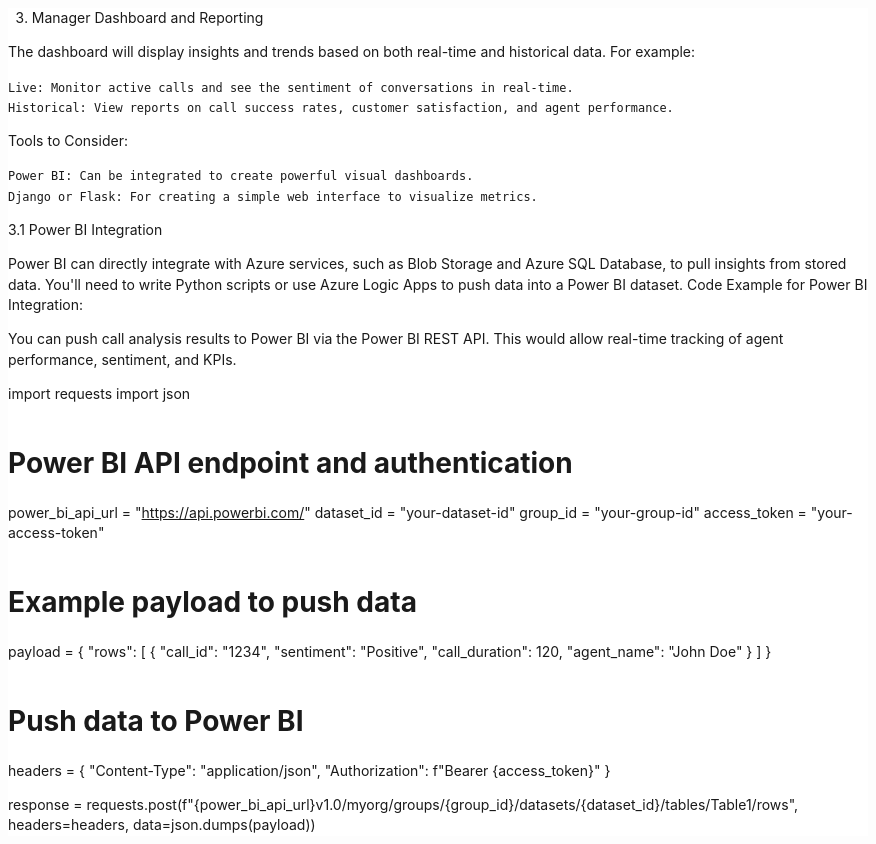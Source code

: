3. Manager Dashboard and Reporting

The dashboard will display insights and trends based on both real-time and historical data. For example:

    Live: Monitor active calls and see the sentiment of conversations in real-time.
    Historical: View reports on call success rates, customer satisfaction, and agent performance.

Tools to Consider:

    Power BI: Can be integrated to create powerful visual dashboards.
    Django or Flask: For creating a simple web interface to visualize metrics.

3.1 Power BI Integration

Power BI can directly integrate with Azure services, such as Blob Storage and Azure SQL Database, to pull insights from stored data. You'll need to write Python scripts or use Azure Logic Apps to push data into a Power BI dataset.
Code Example for Power BI Integration:

You can push call analysis results to Power BI via the Power BI REST API. This would allow real-time tracking of agent performance, sentiment, and KPIs.

import requests
import json

# Power BI API endpoint and authentication
power_bi_api_url = "https://api.powerbi.com/"
dataset_id = "your-dataset-id"
group_id = "your-group-id"
access_token = "your-access-token"

# Example payload to push data
payload = {
    "rows": [
        {
            "call_id": "1234",
            "sentiment": "Positive",
            "call_duration": 120,
            "agent_name": "John Doe"
        }
    ]
}

# Push data to Power BI
headers = {
    "Content-Type": "application/json",
    "Authorization": f"Bearer {access_token}"
}

response = requests.post(f"{power_bi_api_url}v1.0/myorg/groups/{group_id}/datasets/{dataset_id}/tables/Table1/rows", headers=headers, data=json.dumps(payload))
